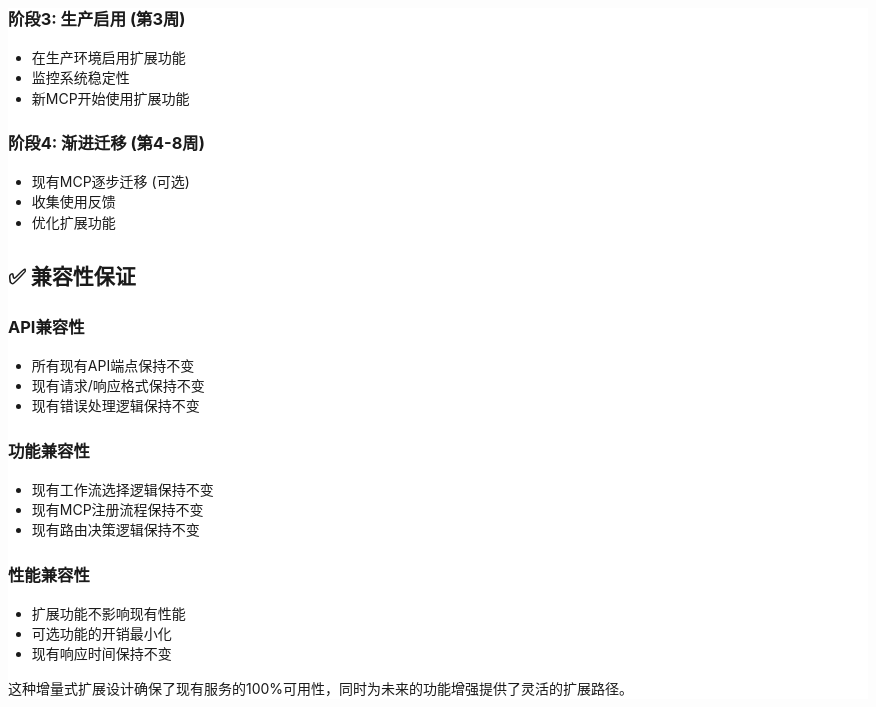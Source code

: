 ### **阶段3: 生产启用 (第3周)**
- 在生产环境启用扩展功能
- 监控系统稳定性
- 新MCP开始使用扩展功能

### **阶段4: 渐进迁移 (第4-8周)**
- 现有MCP逐步迁移 (可选)
- 收集使用反馈
- 优化扩展功能

## ✅ 兼容性保证

### **API兼容性**
- 所有现有API端点保持不变
- 现有请求/响应格式保持不变
- 现有错误处理逻辑保持不变

### **功能兼容性**
- 现有工作流选择逻辑保持不变
- 现有MCP注册流程保持不变
- 现有路由决策逻辑保持不变

### **性能兼容性**
- 扩展功能不影响现有性能
- 可选功能的开销最小化
- 现有响应时间保持不变

这种增量式扩展设计确保了现有服务的100%可用性，同时为未来的功能增强提供了灵活的扩展路径。

